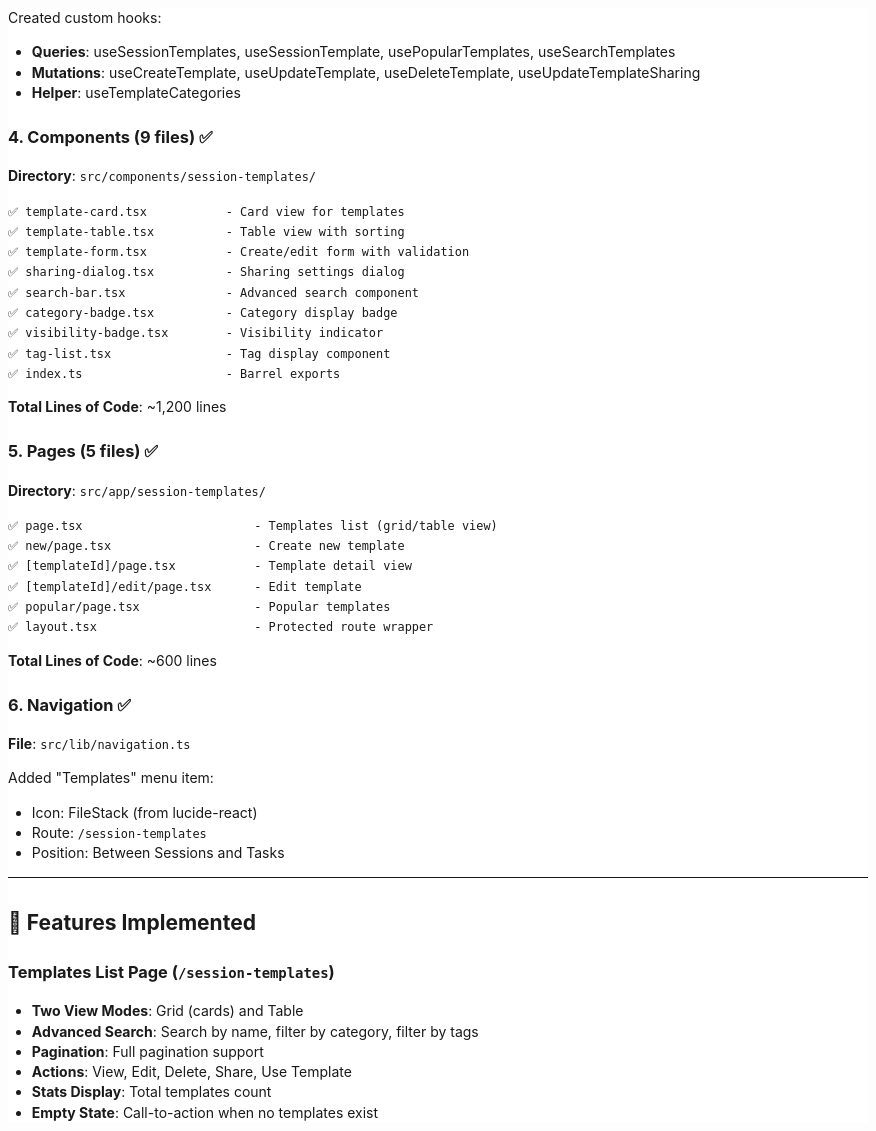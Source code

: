 Created custom hooks:
- **Queries**: useSessionTemplates, useSessionTemplate, usePopularTemplates, useSearchTemplates
- **Mutations**: useCreateTemplate, useUpdateTemplate, useDeleteTemplate, useUpdateTemplateSharing
- **Helper**: useTemplateCategories

### 4. **Components** (9 files) ✅
**Directory**: `src/components/session-templates/`

```
✅ template-card.tsx           - Card view for templates
✅ template-table.tsx          - Table view with sorting
✅ template-form.tsx           - Create/edit form with validation
✅ sharing-dialog.tsx          - Sharing settings dialog
✅ search-bar.tsx              - Advanced search component
✅ category-badge.tsx          - Category display badge
✅ visibility-badge.tsx        - Visibility indicator
✅ tag-list.tsx                - Tag display component
✅ index.ts                    - Barrel exports
```

**Total Lines of Code**: ~1,200 lines

### 5. **Pages** (5 files) ✅
**Directory**: `src/app/session-templates/`

```
✅ page.tsx                        - Templates list (grid/table view)
✅ new/page.tsx                    - Create new template
✅ [templateId]/page.tsx           - Template detail view
✅ [templateId]/edit/page.tsx      - Edit template
✅ popular/page.tsx                - Popular templates
✅ layout.tsx                      - Protected route wrapper
```

**Total Lines of Code**: ~600 lines

### 6. **Navigation** ✅
**File**: `src/lib/navigation.ts`

Added "Templates" menu item:
- Icon: FileStack (from lucide-react)
- Route: `/session-templates`
- Position: Between Sessions and Tasks

---

## 🎨 Features Implemented

### Templates List Page (`/session-templates`)
- **Two View Modes**: Grid (cards) and Table
- **Advanced Search**: Search by name, filter by category, filter by tags
- **Pagination**: Full pagination support
- **Actions**: View, Edit, Delete, Share, Use Template
- **Stats Display**: Total templates count
- **Empty State**: Call-to-action when no templates exist
